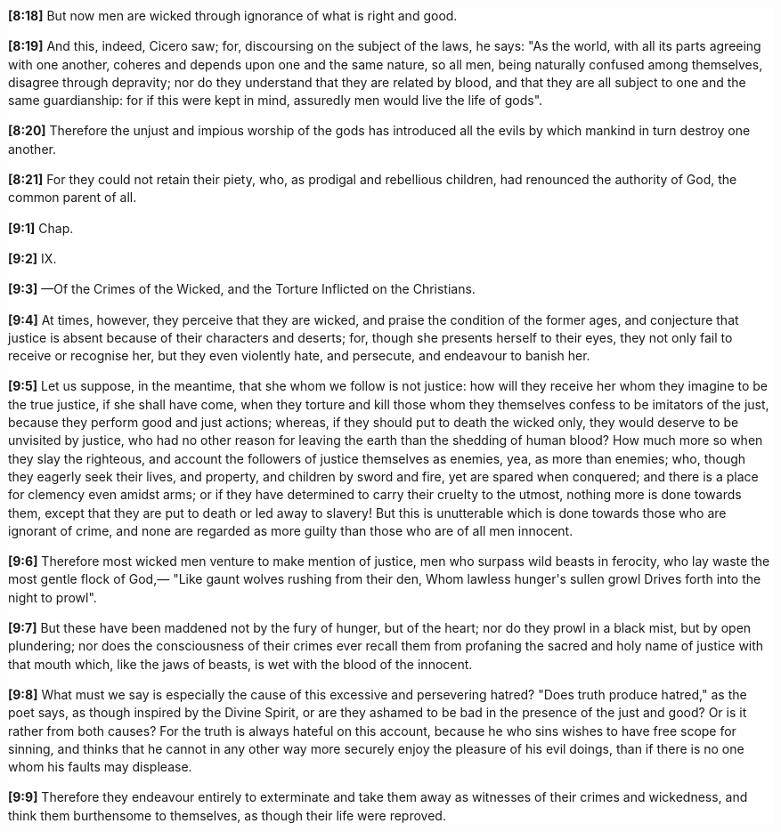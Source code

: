**[8:18]** But now men are wicked through ignorance of what is right and good.

**[8:19]** And this, indeed, Cicero saw; for, discoursing on the subject of the laws, he says: "As the world, with all its parts agreeing with one another, coheres and depends upon one and the same nature, so all men, being naturally confused among themselves, disagree through depravity; nor do they understand that they are related by blood, and that they are all subject to one and the same guardianship: for if this were kept in mind, assuredly men would live the life of gods".

**[8:20]** Therefore the unjust and impious worship of the gods has introduced all the evils by which mankind in turn destroy one another.

**[8:21]** For they could not retain their piety, who, as prodigal and rebellious children, had renounced the authority of God, the common parent of all.

**[9:1]** Chap.

**[9:2]** IX.

**[9:3]** —Of the Crimes of the Wicked, and the Torture Inflicted on the Christians.

**[9:4]** At times, however, they perceive that they are wicked, and praise the condition of the former ages, and conjecture that justice is absent because of their characters and deserts; for, though she presents herself to their eyes, they not only fail to receive or recognise her, but they even violently hate, and persecute, and endeavour to banish her.

**[9:5]** Let us suppose, in the meantime, that she whom we follow is not justice: how will they receive her whom they imagine to be the true justice, if she shall have come, when they torture and kill those whom they themselves confess to be imitators of the just, because they perform good and just actions; whereas, if they should put to death the wicked only, they would deserve to be unvisited by justice, who had no other reason for leaving the earth than the shedding of human blood? How much more so when they slay the righteous, and account the followers of justice themselves as enemies, yea, as more than enemies; who, though they eagerly seek their lives, and property, and children by sword and fire, yet are spared when conquered; and there is a place for clemency even amidst arms; or if they have determined to carry their cruelty to the utmost, nothing more is done towards them, except that they are put to death or led away to slavery! But this is unutterable which is done towards those who are ignorant of crime, and none are regarded as more guilty than those who are of all men innocent.

**[9:6]** Therefore most wicked men venture to make mention of justice, men who surpass wild beasts in ferocity, who lay waste the most gentle flock of God,—  "Like gaunt wolves rushing from their den,  Whom lawless hunger's sullen growl  Drives forth into the night to prowl".

**[9:7]** But these have been maddened not by the fury of hunger, but of the heart; nor do they prowl in a black mist, but by open plundering; nor does the consciousness of their crimes ever recall them from profaning the sacred and holy name of justice with that mouth which, like the jaws of beasts, is wet with the blood of the innocent.

**[9:8]** What must we say is especially the cause of this excessive and persevering hatred?  "Does truth produce hatred,"    as the poet says, as though inspired by the Divine Spirit, or are they ashamed to be bad in the presence of the just and good? Or is it rather from both causes? For the truth is always hateful on this account, because he who sins wishes to have free scope for sinning, and thinks that he cannot in any other way more securely enjoy the pleasure of his evil doings, than if there is no one whom his faults may displease.

**[9:9]** Therefore they endeavour entirely to exterminate and take them away as witnesses of their crimes and wickedness, and think them burthensome to themselves, as though their life were reproved.
